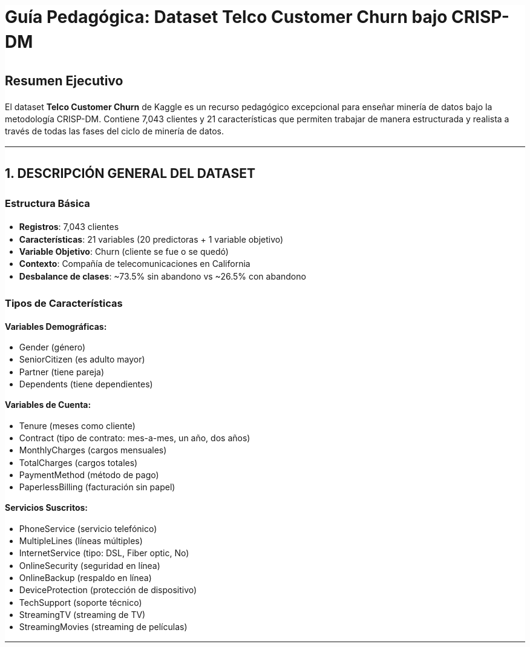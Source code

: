 # Guía Pedagógica: Dataset Telco Customer Churn bajo CRISP-DM

## Resumen Ejecutivo

El dataset **Telco Customer Churn** de Kaggle es un recurso pedagógico excepcional para enseñar minería de datos bajo la metodología CRISP-DM. Contiene 7,043 clientes y 21 características que permiten trabajar de manera estructurada y realista a través de todas las fases del ciclo de minería de datos.

---

## 1. DESCRIPCIÓN GENERAL DEL DATASET

### Estructura Básica
- **Registros**: 7,043 clientes
- **Características**: 21 variables (20 predictoras + 1 variable objetivo)
- **Variable Objetivo**: Churn (cliente se fue o se quedó)
- **Contexto**: Compañía de telecomunicaciones en California
- **Desbalance de clases**: ~73.5% sin abandono vs ~26.5% con abandono

### Tipos de Características

**Variables Demográficas:**
- Gender (género)
- SeniorCitizen (es adulto mayor)
- Partner (tiene pareja)
- Dependents (tiene dependientes)

**Variables de Cuenta:**
- Tenure (meses como cliente)
- Contract (tipo de contrato: mes-a-mes, un año, dos años)
- MonthlyCharges (cargos mensuales)
- TotalCharges (cargos totales)
- PaymentMethod (método de pago)
- PaperlessBilling (facturación sin papel)

**Servicios Suscritos:**
- PhoneService (servicio telefónico)
- MultipleLines (líneas múltiples)
- InternetService (tipo: DSL, Fiber optic, No)
- OnlineSecurity (seguridad en línea)
- OnlineBackup (respaldo en línea)
- DeviceProtection (protección de dispositivo)
- TechSupport (soporte técnico)
- StreamingTV (streaming de TV)
- StreamingMovies (streaming de películas)

---
